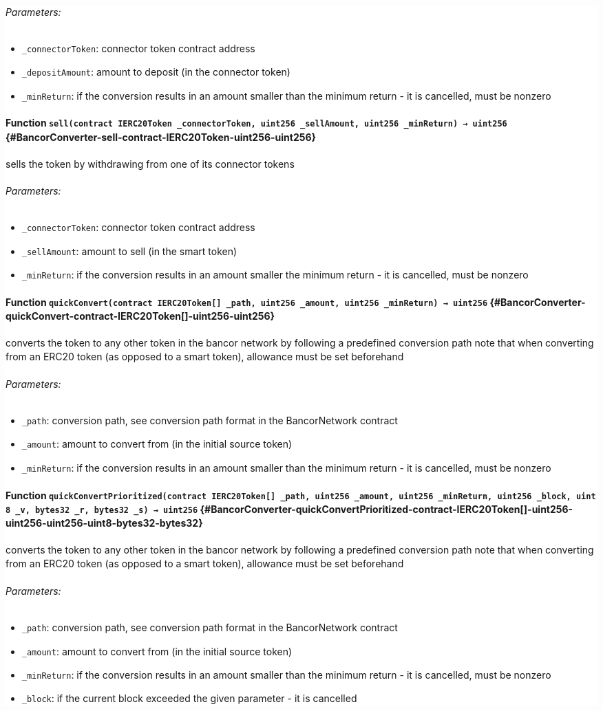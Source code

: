 ###### Parameters:
- `_connectorToken`:  connector token contract address

- `_depositAmount`:   amount to deposit (in the connector token)

- `_minReturn`:       if the conversion results in an amount smaller than the minimum return - it is cancelled, must be nonzero

#### Function `sell(contract IERC20Token _connectorToken, uint256 _sellAmount, uint256 _minReturn) → uint256` {#BancorConverter-sell-contract-IERC20Token-uint256-uint256}
sells the token by withdrawing from one of its connector tokens

###### Parameters:
- `_connectorToken`:  connector token contract address

- `_sellAmount`:      amount to sell (in the smart token)

- `_minReturn`:       if the conversion results in an amount smaller the minimum return - it is cancelled, must be nonzero

#### Function `quickConvert(contract IERC20Token[] _path, uint256 _amount, uint256 _minReturn) → uint256` {#BancorConverter-quickConvert-contract-IERC20Token[]-uint256-uint256}
converts the token to any other token in the bancor network by following a predefined conversion path
note that when converting from an ERC20 token (as opposed to a smart token), allowance must be set beforehand

###### Parameters:
- `_path`:        conversion path, see conversion path format in the BancorNetwork contract

- `_amount`:      amount to convert from (in the initial source token)

- `_minReturn`:   if the conversion results in an amount smaller than the minimum return - it is cancelled, must be nonzero

#### Function `quickConvertPrioritized(contract IERC20Token[] _path, uint256 _amount, uint256 _minReturn, uint256 _block, uint8 _v, bytes32 _r, bytes32 _s) → uint256` {#BancorConverter-quickConvertPrioritized-contract-IERC20Token[]-uint256-uint256-uint256-uint8-bytes32-bytes32}
converts the token to any other token in the bancor network by following a predefined conversion path
note that when converting from an ERC20 token (as opposed to a smart token), allowance must be set beforehand

###### Parameters:
- `_path`:        conversion path, see conversion path format in the BancorNetwork contract

- `_amount`:      amount to convert from (in the initial source token)

- `_minReturn`:   if the conversion results in an amount smaller than the minimum return - it is cancelled, must be nonzero

- `_block`:       if the current block exceeded the given parameter - it is cancelled
